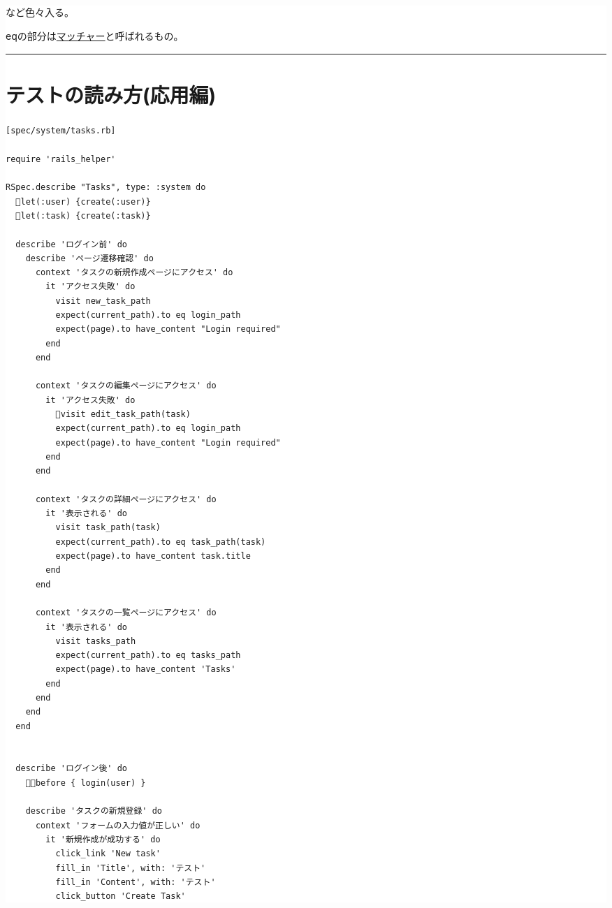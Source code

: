 など色々入る。

eqの部分は[マッチャー](https://github.com/Tarara33/TIL/blob/main/Rails/Test/RSpec/%E3%83%9E%E3%83%83%E3%83%81%E3%83%A3%E3%83%BC.md)と呼ばれるもの。
***

# テストの読み方(応用編)
~~~
[spec/system/tasks.rb]

require 'rails_helper'

RSpec.describe "Tasks", type: :system do
  🧡let(:user) {create(:user)}
  💚let(:task) {create(:task)}

  describe 'ログイン前' do
    describe 'ページ遷移確認' do
      context 'タスクの新規作成ページにアクセス' do
        it 'アクセス失敗' do
          visit new_task_path
          expect(current_path).to eq login_path
          expect(page).to have_content "Login required"
        end
      end

      context 'タスクの編集ページにアクセス' do
        it 'アクセス失敗' do
          💚visit edit_task_path(task)
          expect(current_path).to eq login_path
          expect(page).to have_content "Login required"
        end
      end

      context 'タスクの詳細ページにアクセス' do
        it '表示される' do
          visit task_path(task)
          expect(current_path).to eq task_path(task)
          expect(page).to have_content task.title
        end
      end

      context 'タスクの一覧ページにアクセス' do
        it '表示される' do
          visit tasks_path
          expect(current_path).to eq tasks_path
          expect(page).to have_content 'Tasks'
        end
      end
    end
  end


  describe 'ログイン後' do
    🧡🩷before { login(user) }

    describe 'タスクの新規登録' do
      context 'フォームの入力値が正しい' do
        it '新規作成が成功する' do
          click_link 'New task'
          fill_in 'Title', with: 'テスト'
          fill_in 'Content', with: 'テスト'
          click_button 'Create Task'
~~~